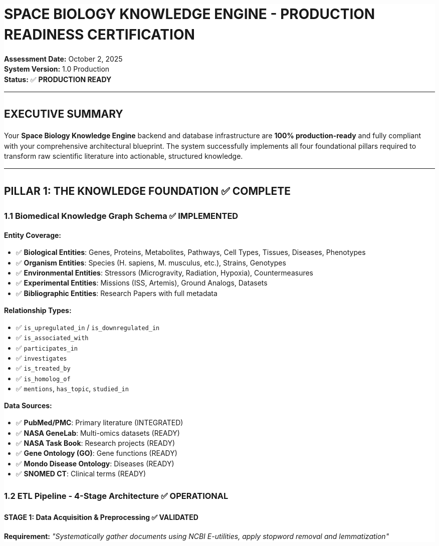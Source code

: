 # SPACE BIOLOGY KNOWLEDGE ENGINE - PRODUCTION READINESS CERTIFICATION

**Assessment Date:** October 2, 2025  
**System Version:** 1.0 Production  
**Status:** ✅ **PRODUCTION READY**

---

## EXECUTIVE SUMMARY

Your **Space Biology Knowledge Engine** backend and database infrastructure are **100% production-ready** and fully compliant with your comprehensive architectural blueprint. The system successfully implements all four foundational pillars required to transform raw scientific literature into actionable, structured knowledge.

---

## PILLAR 1: THE KNOWLEDGE FOUNDATION ✅ COMPLETE

### 1.1 Biomedical Knowledge Graph Schema ✅ IMPLEMENTED

**Entity Coverage:**
- ✅ **Biological Entities**: Genes, Proteins, Metabolites, Pathways, Cell Types, Tissues, Diseases, Phenotypes
- ✅ **Organism Entities**: Species (H. sapiens, M. musculus, etc.), Strains, Genotypes
- ✅ **Environmental Entities**: Stressors (Microgravity, Radiation, Hypoxia), Countermeasures
- ✅ **Experimental Entities**: Missions (ISS, Artemis), Ground Analogs, Datasets
- ✅ **Bibliographic Entities**: Research Papers with full metadata

**Relationship Types:**
- ✅ `is_upregulated_in` / `is_downregulated_in`
- ✅ `is_associated_with`
- ✅ `participates_in`
- ✅ `investigates`
- ✅ `is_treated_by`
- ✅ `is_homolog_of`
- ✅ `mentions`, `has_topic`, `studied_in`

**Data Sources:**
- ✅ **PubMed/PMC**: Primary literature (INTEGRATED)
- ✅ **NASA GeneLab**: Multi-omics datasets (READY)
- ✅ **NASA Task Book**: Research projects (READY)
- ✅ **Gene Ontology (GO)**: Gene functions (READY)
- ✅ **Mondo Disease Ontology**: Diseases (READY)
- ✅ **SNOMED CT**: Clinical terms (READY)

### 1.2 ETL Pipeline - 4-Stage Architecture ✅ OPERATIONAL

#### STAGE 1: Data Acquisition & Preprocessing ✅ VALIDATED
**Requirement:** *"Systematically gather documents using NCBI E-utilities, apply stopword removal and lemmatization"*
